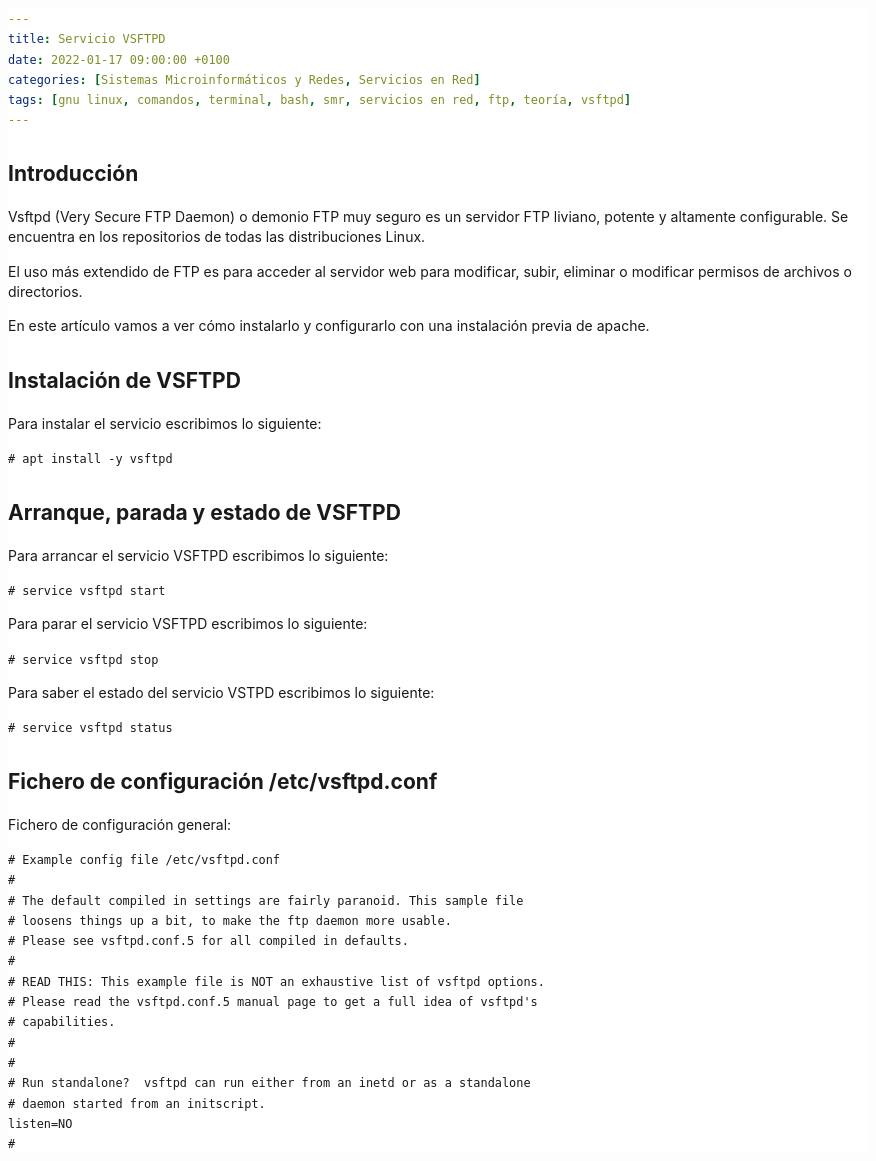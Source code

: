 ```yaml
---
title: Servicio VSFTPD
date: 2022-01-17 09:00:00 +0100
categories: [Sistemas Microinformáticos y Redes, Servicios en Red]
tags: [gnu linux, comandos, terminal, bash, smr, servicios en red, ftp, teoría, vsftpd]
---
```


## Introducción

Vsftpd (Very Secure FTP Daemon) o demonio FTP muy seguro es un servidor FTP liviano, potente y altamente configurable. Se encuentra en los repositorios de todas las distribuciones Linux.

El uso más extendido de FTP es para acceder al servidor web para modificar, subir, eliminar o modificar permisos de archivos o directorios.

En este artículo vamos a ver cómo instalarlo y configurarlo con una instalación previa de apache.

## Instalación de VSFTPD

Para instalar el servicio escribimos lo siguiente:

```console
# apt install -y vsftpd
```

## Arranque, parada y estado de VSFTPD

Para arrancar el servicio VSFTPD escribimos lo siguiente:

```console
# service vsftpd start
```

Para parar el servicio VSFTPD escribimos lo siguiente:


```console
# service vsftpd stop
```

Para saber el estado del servicio VSTPD escribimos lo siguiente:


```console
# service vsftpd status
```

## Fichero de configuración /etc/vsftpd.conf

Fichero de configuración general:

```
# Example config file /etc/vsftpd.conf
#
# The default compiled in settings are fairly paranoid. This sample file
# loosens things up a bit, to make the ftp daemon more usable.
# Please see vsftpd.conf.5 for all compiled in defaults.
#
# READ THIS: This example file is NOT an exhaustive list of vsftpd options.
# Please read the vsftpd.conf.5 manual page to get a full idea of vsftpd's
# capabilities.
#
#
# Run standalone?  vsftpd can run either from an inetd or as a standalone
# daemon started from an initscript.
listen=NO
#
```
